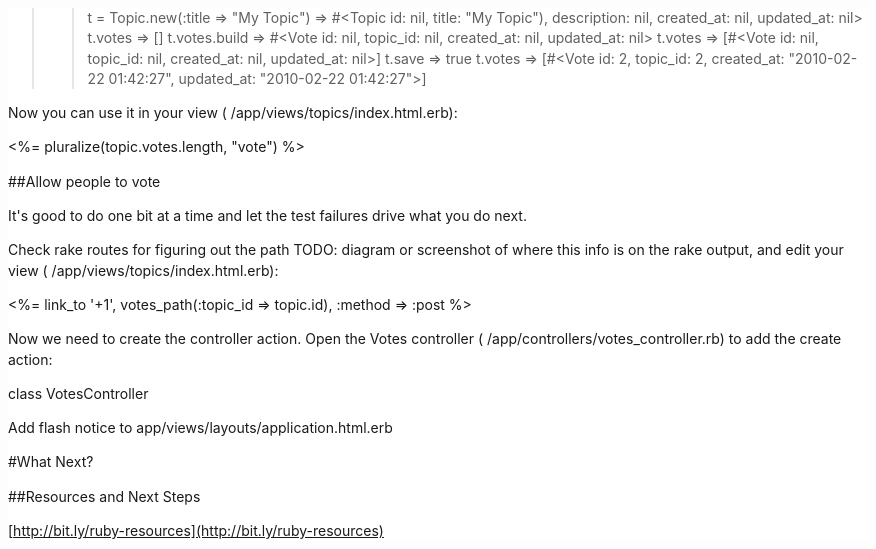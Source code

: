 
>> t = Topic.new(:title => "My Topic")
=> #<Topic id: nil, title: "My Topic"), description: nil, created_at: nil, updated_at: nil>
>> t.votes
=> []
>> t.votes.build
=> #<Vote id: nil, topic_id: nil, created_at: nil, updated_at: nil>
>> t.votes
=> [#<Vote id: nil, topic_id: nil, created_at: nil, updated_at: nil>]
>> t.save
=> true
>> t.votes
=> [#<Vote id: 2, topic_id: 2, created_at: "2010-02-22 01:42:27", updated_at: "2010-02-22 01:42:27">]


Now you can use it in your view (
/app/views/topics/index.html.erb):





<td><%= pluralize(topic.votes.length, "vote") %></td>





##Allow people to vote



It's good to do one bit at a time and let the test failures drive what you do next.


Check 
rake routes for figuring out the path
TODO: diagram or screenshot of where this info is on the rake output, and edit your view (
/app/views/topics/index.html.erb):


<%= link_to '+1', votes_path(:topic_id => topic.id), :method => :post %>


Now we need to create the controller action.  Open the Votes controller (
/app/controllers/votes_controller.rb) to add the 
create action:


class VotesController 






Add flash notice to app/views/layouts/application.html.erb









#What Next?



##Resources and Next Steps



[http://bit.ly/ruby-resources](http://bit.ly/ruby-resources)
